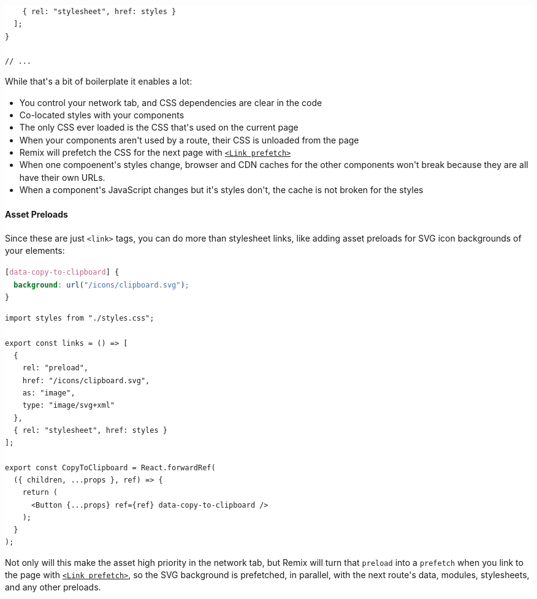 ```tsx filename=app/routes/$category.js lines=[3,7,11,15,22-25]
    { rel: "stylesheet", href: styles }
  ];
}

// ...
```

While that's a bit of boilerplate it enables a lot:

- You control your network tab, and CSS dependencies are clear in the code
- Co-located styles with your components
- The only CSS ever loaded is the CSS that's used on the current page
- When your components aren't used by a route, their CSS is unloaded from the page
- Remix will prefetch the CSS for the next page with [`<Link prefetch>`][link]
- When one compoenent's styles change, browser and CDN caches for the other components won't break because they are all have their own URLs.
- When a component's JavaScript changes but it's styles don't, the cache is not broken for the styles

#### Asset Preloads

Since these are just `<link>` tags, you can do more than stylesheet links, like adding asset preloads for SVG icon backgrounds of your elements:

```css filename=app/components/copy-to-clipboard.css
[data-copy-to-clipboard] {
  background: url("/icons/clipboard.svg");
}
```

```tsx filename=app/components/copy-to-clipboard.jsx lines=[4-9]
import styles from "./styles.css";

export const links = () => [
  {
    rel: "preload",
    href: "/icons/clipboard.svg",
    as: "image",
    type: "image/svg+xml"
  },
  { rel: "stylesheet", href: styles }
];

export const CopyToClipboard = React.forwardRef(
  ({ children, ...props }, ref) => {
    return (
      <Button {...props} ref={ref} data-copy-to-clipboard />
    );
  }
);
```

Not only will this make the asset high priority in the network tab, but Remix will turn that `preload` into a `prefetch` when you link to the page with [`<Link prefetch>`][link], so the SVG background is prefetched, in parallel, with the next route's data, modules, stylesheets, and any other preloads.


[custom-properties]: https://developer.mozilla.org/en-US/docs/Web/CSS/--*
[link]: ../api/remix#link
[route-module-links]: ../api/conventions#links